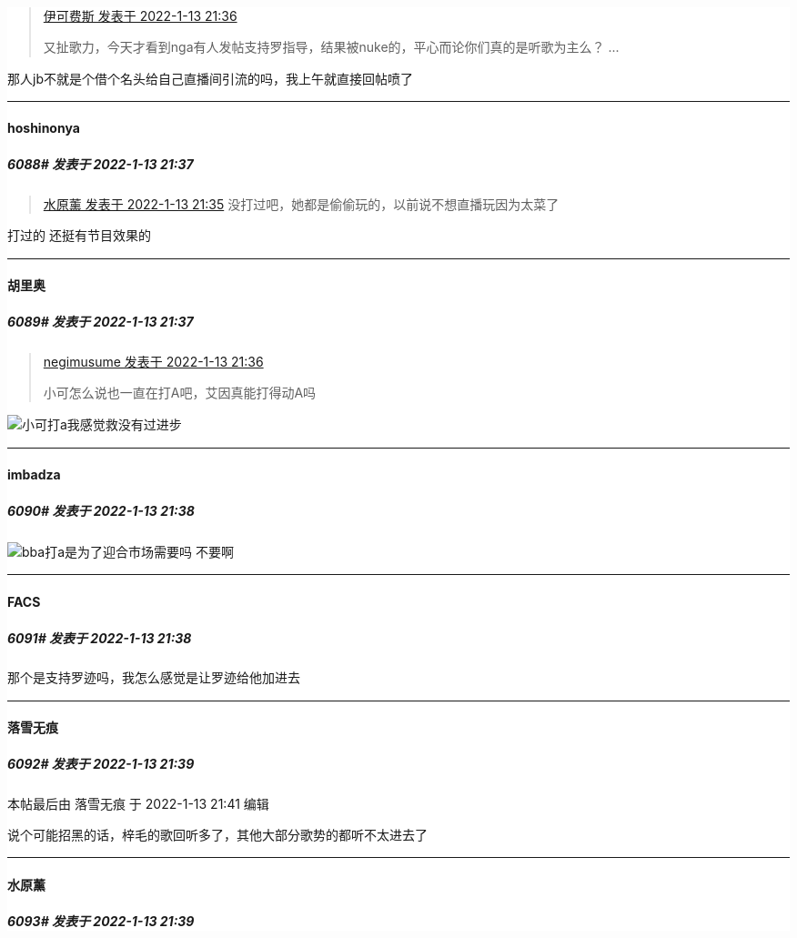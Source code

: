 <blockquote><a href="httphttps://bbs.saraba1st.com/2b/forum.php?mod=redirect&amp;goto=findpost&amp;pid=54278520&amp;ptid=2046797" target="_blank">伊可费斯 发表于 2022-1-13 21:36</a>

又扯歌力，今天才看到nga有人发帖支持罗指导，结果被nuke的，平心而论你们真的是听歌为主么？ ...</blockquote>
那人jb不就是个借个名头给自己直播间引流的吗，我上午就直接回帖喷了

*****

####  hoshinonya  
##### 6088#       发表于 2022-1-13 21:37

<blockquote><a href="httphttps://bbs.saraba1st.com/2b/forum.php?mod=redirect&amp;goto=findpost&amp;pid=54278506&amp;ptid=2046797" target="_blank">水原薰 发表于 2022-1-13 21:35</a>
没打过吧，她都是偷偷玩的，以前说不想直播玩因为太菜了</blockquote>
打过的 还挺有节目效果的

*****

####  胡里奥  
##### 6089#       发表于 2022-1-13 21:37

<blockquote><a href="httphttps://bbs.saraba1st.com/2b/forum.php?mod=redirect&amp;goto=findpost&amp;pid=54278526&amp;ptid=2046797" target="_blank">negimusume 发表于 2022-1-13 21:36</a>

小可怎么说也一直在打A吧，艾因真能打得动A吗</blockquote>
<img src="https://static.saraba1st.com/image/smiley/face2017/067.png" referrerpolicy="no-referrer">小可打a我感觉救没有过进步

*****

####  imbadza  
##### 6090#       发表于 2022-1-13 21:38

<img src="https://static.saraba1st.com/image/smiley/face2017/067.png" referrerpolicy="no-referrer">bba打a是为了迎合市场需要吗 不要啊



*****

####  FACS  
##### 6091#       发表于 2022-1-13 21:38

那个是支持罗迹吗，我怎么感觉是让罗迹给他加进去

*****

####  落雪无痕  
##### 6092#       发表于 2022-1-13 21:39

 本帖最后由 落雪无痕 于 2022-1-13 21:41 编辑 

说个可能招黑的话，梓毛的歌回听多了，其他大部分歌势的都听不太进去了

*****

####  水原薰  
##### 6093#       发表于 2022-1-13 21:39
